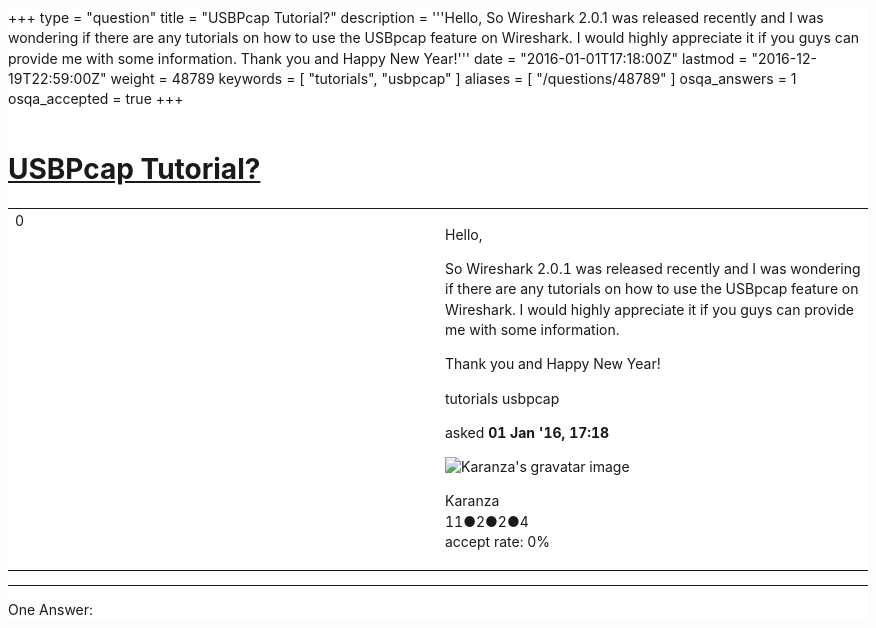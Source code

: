 +++
type = "question"
title = "USBPcap Tutorial?"
description = '''Hello, So Wireshark 2.0.1 was released recently and I was wondering if there are any tutorials on how to use the USBpcap feature on Wireshark. I would highly appreciate it if you guys can provide me with some information. Thank you and Happy New Year!'''
date = "2016-01-01T17:18:00Z"
lastmod = "2016-12-19T22:59:00Z"
weight = 48789
keywords = [ "tutorials", "usbpcap" ]
aliases = [ "/questions/48789" ]
osqa_answers = 1
osqa_accepted = true
+++

<div class="headNormal">

# [USBPcap Tutorial?](/questions/48789/usbpcap-tutorial)

</div>

<div id="main-body">

<div id="askform">

<table id="question-table" style="width:100%;"><colgroup><col style="width: 50%" /><col style="width: 50%" /></colgroup><tbody><tr class="odd"><td style="width: 30px; vertical-align: top"><div class="vote-buttons"><span id="post-48789-upvote" class="ajax-command post-vote up" rel="nofollow" title="I like this post (click again to cancel)"> </span><div id="post-48789-score" class="post-score" title="current number of votes">0</div><span id="post-48789-downvote" class="ajax-command post-vote down" rel="nofollow" title="I dont like this post (click again to cancel)"> </span> <span id="favorite-mark" class="ajax-command favorite-mark" rel="nofollow" title="mark/unmark this question as favorite (click again to cancel)"> </span><div id="favorite-count" class="favorite-count"></div></div></td><td><div id="item-right"><div class="question-body"><p>Hello,</p><p>So Wireshark 2.0.1 was released recently and I was wondering if there are any tutorials on how to use the USBpcap feature on Wireshark. I would highly appreciate it if you guys can provide me with some information.</p><p>Thank you and Happy New Year!</p></div><div id="question-tags" class="tags-container tags"><span class="post-tag tag-link-tutorials" rel="tag" title="see questions tagged &#39;tutorials&#39;">tutorials</span> <span class="post-tag tag-link-usbpcap" rel="tag" title="see questions tagged &#39;usbpcap&#39;">usbpcap</span></div><div id="question-controls" class="post-controls"></div><div class="post-update-info-container"><div class="post-update-info post-update-info-user"><p>asked <strong>01 Jan '16, 17:18</strong></p><img src="https://secure.gravatar.com/avatar/cf4be01b061a5afaa89a0ede264563b0?s=32&amp;d=identicon&amp;r=g" class="gravatar" width="32" height="32" alt="Karanza&#39;s gravatar image" /><p><span>Karanza</span><br />
<span class="score" title="11 reputation points">11</span><span title="2 badges"><span class="badge1">●</span><span class="badgecount">2</span></span><span title="2 badges"><span class="silver">●</span><span class="badgecount">2</span></span><span title="4 badges"><span class="bronze">●</span><span class="badgecount">4</span></span><br />
<span class="accept_rate" title="Rate of the user&#39;s accepted answers">accept rate:</span> <span title="Karanza has no accepted answers">0%</span></p></div></div><div id="comments-container-48789" class="comments-container"></div><div id="comment-tools-48789" class="comment-tools"></div><div class="clear"></div><div id="comment-48789-form-container" class="comment-form-container"></div><div class="clear"></div></div></td></tr></tbody></table>

------------------------------------------------------------------------

<div class="tabBar">

<span id="sort-top"></span>

<div class="headQuestions">

One Answer:

</div>

</div>

<span id="48798"></span>

<div id="answer-container-48798" class="answer accepted-answer">
